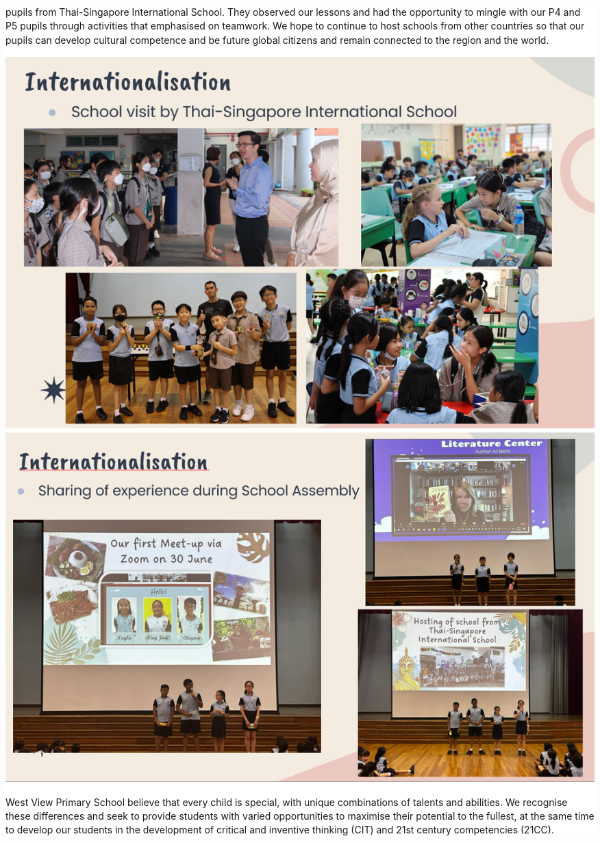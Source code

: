 pupils from Thai-Singapore International School. They observed our lessons and had the opportunity to mingle with our P4 and P5 pupils through activities that emphasised on teamwork. We hope to continue to host schools from other countries so that our pupils can develop cultural competence and be future global citizens and remain connected to the region and the world.</p><div class="isomer-image-wrapper"><img style="width: 100%" height="auto" width="100%" alt="" src="/images/DA VINCI/Internationalisation_3.png"></div><div class="isomer-image-wrapper"><img style="width: 100%" height="auto" width="100%" alt="" src="/images/DA VINCI/Internationalisation_4.png"></div><p>West View Primary School believe that every child is special, with unique combinations of talents and abilities. We recognise these differences and seek to provide students with varied opportunities to maximise their potential to the fullest, at the same time to develop our students in the development of critical and
inventive thinking (CIT) and 21st century competencies (21CC).</p><p></p>